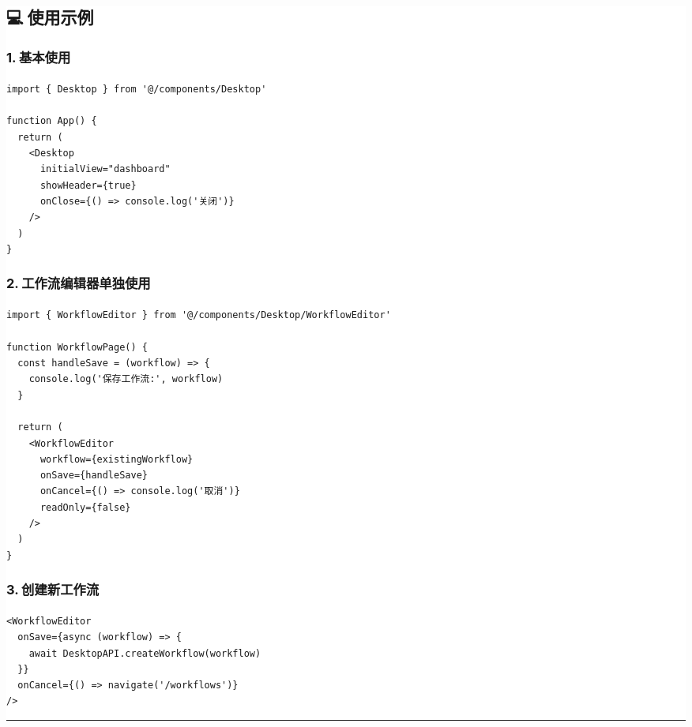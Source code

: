 
## 💻 使用示例

### 1. 基本使用

```tsx
import { Desktop } from '@/components/Desktop'

function App() {
  return (
    <Desktop
      initialView="dashboard"
      showHeader={true}
      onClose={() => console.log('关闭')}
    />
  )
}
```

### 2. 工作流编辑器单独使用

```tsx
import { WorkflowEditor } from '@/components/Desktop/WorkflowEditor'

function WorkflowPage() {
  const handleSave = (workflow) => {
    console.log('保存工作流:', workflow)
  }

  return (
    <WorkflowEditor
      workflow={existingWorkflow}
      onSave={handleSave}
      onCancel={() => console.log('取消')}
      readOnly={false}
    />
  )
}
```

### 3. 创建新工作流

```tsx
<WorkflowEditor
  onSave={async (workflow) => {
    await DesktopAPI.createWorkflow(workflow)
  }}
  onCancel={() => navigate('/workflows')}
/>
```

---
